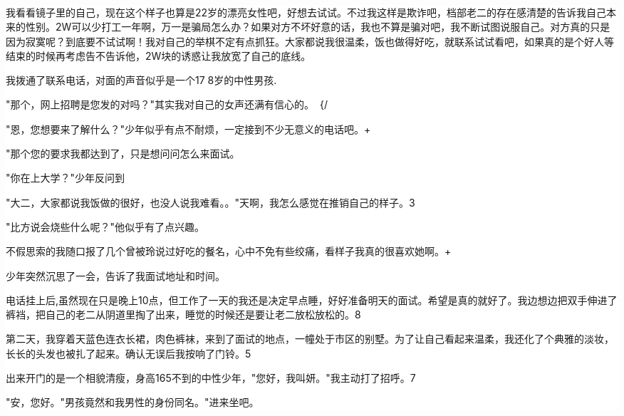 



我看看镜子里的自己，现在这个样子也算是22岁的漂亮女性吧，好想去试试。不过我这样是欺诈吧，档部老二的存在感清楚的告诉我自己本来的性别。2W可以少打工一年啊，万一是骗局怎么办？如果对方不坏好意的话，我也不算是骗对吧，我不断试图说服自己。对方真的只是因为寂寞呢？到底要不试试啊！我对自己的举棋不定有点抓狂。大家都说我很温柔，饭也做得好吃，就联系试试看吧，如果真的是个好人等结束的时候再考虑告不告诉他，2W块的诱惑让我放宽了自己的底线。



我拨通了联系电话，对面的声音似乎是一个17 8岁的中性男孩.



"那个，网上招聘是您发的对吗？"其实我对自己的女声还满有信心的。  {/





"恩，您想要来了解什么？"少年似乎有点不耐烦，一定接到不少无意义的电话吧。+



"那个您的要求我都达到了，只是想问问怎么来面试。



"你在上大学？"少年反问到





"大二，大家都说我饭做的很好，也没人说我难看。。"天啊，我怎么感觉在推销自己的样子。3



"比方说会烧些什么呢？"他似乎有了点兴趣。





不假思索的我随口报了几个曾被玲说过好吃的餐名，心中不免有些绞痛，看样子我真的很喜欢她啊。+



少年突然沉思了一会，告诉了我面试地址和时间。





电话挂上后,虽然现在只是晚上10点，但工作了一天的我还是决定早点睡，好好准备明天的面试。希望是真的就好了。我边想边把双手伸进了裤裆，把自己的老二从阴道里掏了出来，睡觉的时候还是要让老二放松放松的。8









第二天，我穿着天蓝色连衣长裙，肉色裤袜，来到了面试的地点，一幢处于市区的别墅。为了让自己看起来温柔，我还化了个典雅的淡妆，长长的头发也被扎了起来。确认无误后我按响了门铃。5





出来开门的是一个相貌清瘦，身高165不到的中性少年，"您好，我叫妍。"我主动打了招呼。7



"安，您好。"男孩竟然和我男性的身份同名。"进来坐吧。



